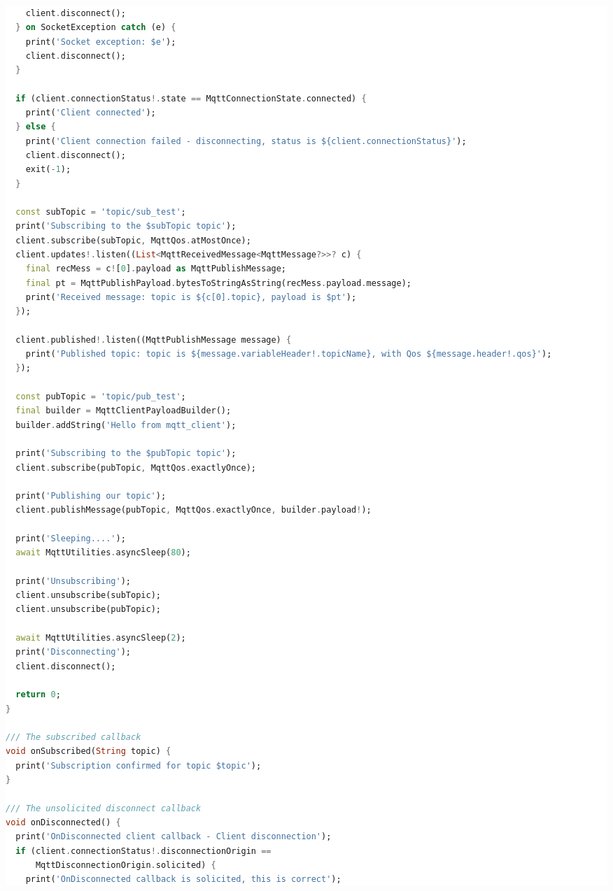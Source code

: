 ```dart
    client.disconnect();
  } on SocketException catch (e) {
    print('Socket exception: $e');
    client.disconnect();
  }

  if (client.connectionStatus!.state == MqttConnectionState.connected) {
    print('Client connected');
  } else {
    print('Client connection failed - disconnecting, status is ${client.connectionStatus}');
    client.disconnect();
    exit(-1);
  }

  const subTopic = 'topic/sub_test';
  print('Subscribing to the $subTopic topic');
  client.subscribe(subTopic, MqttQos.atMostOnce);
  client.updates!.listen((List<MqttReceivedMessage<MqttMessage?>>? c) {
    final recMess = c![0].payload as MqttPublishMessage;
    final pt = MqttPublishPayload.bytesToStringAsString(recMess.payload.message);
    print('Received message: topic is ${c[0].topic}, payload is $pt');
  });

  client.published!.listen((MqttPublishMessage message) {
    print('Published topic: topic is ${message.variableHeader!.topicName}, with Qos ${message.header!.qos}');
  });

  const pubTopic = 'topic/pub_test';
  final builder = MqttClientPayloadBuilder();
  builder.addString('Hello from mqtt_client');

  print('Subscribing to the $pubTopic topic');
  client.subscribe(pubTopic, MqttQos.exactlyOnce);

  print('Publishing our topic');
  client.publishMessage(pubTopic, MqttQos.exactlyOnce, builder.payload!);
  
  print('Sleeping....');
  await MqttUtilities.asyncSleep(80);

  print('Unsubscribing');
  client.unsubscribe(subTopic);
  client.unsubscribe(pubTopic);

  await MqttUtilities.asyncSleep(2);
  print('Disconnecting');
  client.disconnect();
  
  return 0;
}

/// The subscribed callback
void onSubscribed(String topic) {
  print('Subscription confirmed for topic $topic');
}

/// The unsolicited disconnect callback
void onDisconnected() {
  print('OnDisconnected client callback - Client disconnection');
  if (client.connectionStatus!.disconnectionOrigin ==
      MqttDisconnectionOrigin.solicited) {
    print('OnDisconnected callback is solicited, this is correct');
```